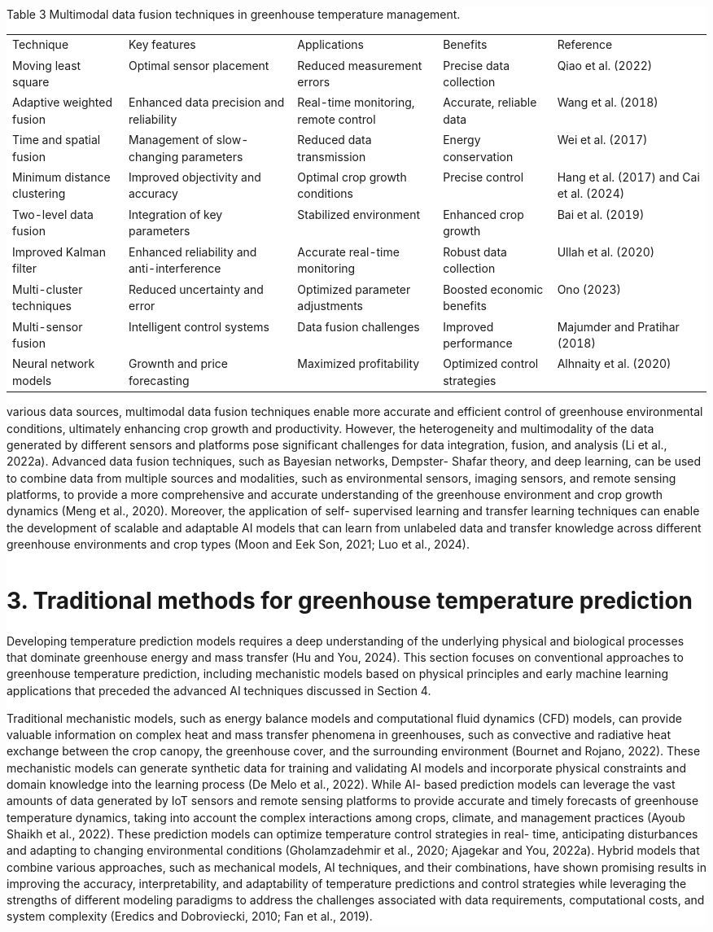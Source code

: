 Table 3 Multimodal data fusion techniques in greenhouse temperature management.  

<table><tr><td>Technique</td><td>Key features</td><td>Applications</td><td>Benefits</td><td>Reference</td></tr><tr><td>Moving least square</td><td>Optimal sensor placement</td><td>Reduced measurement errors</td><td>Precise data collection</td><td>Qiao et al. (2022)</td></tr><tr><td>Adaptive weighted fusion</td><td>Enhanced data precision and reliability</td><td>Real-time monitoring, remote control</td><td>Accurate, reliable data</td><td>Wang et al. (2018)</td></tr><tr><td>Time and spatial fusion</td><td>Management of slow-changing parameters</td><td>Reduced data transmission</td><td>Energy conservation</td><td>Wei et al. (2017)</td></tr><tr><td>Minimum distance clustering</td><td>Improved objectivity and accuracy</td><td>Optimal crop growth conditions</td><td>Precise control</td><td>Hang et al. (2017) and Cai et al. (2024)</td></tr><tr><td>Two-level data fusion</td><td>Integration of key parameters</td><td>Stabilized environment</td><td>Enhanced crop growth</td><td>Bai et al. (2019)</td></tr><tr><td>Improved Kalman filter</td><td>Enhanced reliability and anti-interference</td><td>Accurate real-time monitoring</td><td>Robust data collection</td><td>Ullah et al. (2020)</td></tr><tr><td>Multi-cluster techniques</td><td>Reduced uncertainty and error</td><td>Optimized parameter adjustments</td><td>Boosted economic benefits</td><td>Ono (2023)</td></tr><tr><td>Multi-sensor fusion</td><td>Intelligent control systems</td><td>Data fusion challenges</td><td>Improved performance</td><td>Majumder and Pratihar (2018)</td></tr><tr><td>Neural network models</td><td>Grownth and price forecasting</td><td>Maximized profitability</td><td>Optimized control strategies</td><td>Alhnaity et al. (2020)</td></tr></table>

various data sources, multimodal data fusion techniques enable more accurate and efficient control of greenhouse environmental conditions, ultimately enhancing crop growth and productivity. However, the heterogeneity and multimodality of the data generated by different sensors and platforms pose significant challenges for data integration, fusion, and analysis (Li et al., 2022a). Advanced data fusion techniques, such as Bayesian networks, Dempster- Shafar theory, and deep learning, can be used to combine data from multiple sources and modalities, such as environmental sensors, imaging sensors, and remote sensing platforms, to provide a more comprehensive and accurate understanding of the greenhouse environment and crop growth dynamics (Meng et al., 2020). Moreover, the application of self- supervised learning and transfer learning techniques can enable the development of scalable and adaptable AI models that can learn from unlabeled data and transfer knowledge across different greenhouse environments and crop types (Moon and Eek Son, 2021; Luo et al., 2024).

# 3. Traditional methods for greenhouse temperature prediction

Developing temperature prediction models requires a deep understanding of the underlying physical and biological processes that dominate greenhouse energy and mass transfer (Hu and You, 2024). This section focuses on conventional approaches to greenhouse temperature prediction, including mechanistic models based on physical principles and early machine learning applications that preceded the advanced AI techniques discussed in Section 4.

Traditional mechanistic models, such as energy balance models and computational fluid dynamics (CFD) models, can provide valuable information on complex heat and mass transfer phenomena in greenhouses, such as convective and radiative heat exchange between the crop canopy, the greenhouse cover, and the surrounding environment (Bournet and Rojano, 2022). These mechanistic models can generate synthetic data for training and validating AI models and incorporate physical constraints and domain knowledge into the learning process (De Melo et al., 2022). While AI- based prediction models can leverage the vast amounts of data generated by IoT sensors and remote sensing platforms to provide accurate and timely forecasts of greenhouse temperature dynamics, taking into account the complex interactions among crops, climate, and management practices (Ayoub Shaikh et al., 2022). These prediction models can optimize temperature control strategies in real- time, anticipating disturbances and adapting to changing environmental conditions (Gholamzadehmir et al., 2020; Ajagekar and You, 2022a). Hybrid models that combine various approaches, such as mechanical models, AI techniques, and their combinations, have shown promising results in improving the accuracy, interpretability, and adaptability of temperature predictions and control strategies while leveraging the strengths of different modeling paradigms to address the challenges associated with data requirements, computational costs, and system complexity (Eredics and Dobroviecki, 2010; Fan et al., 2019).
